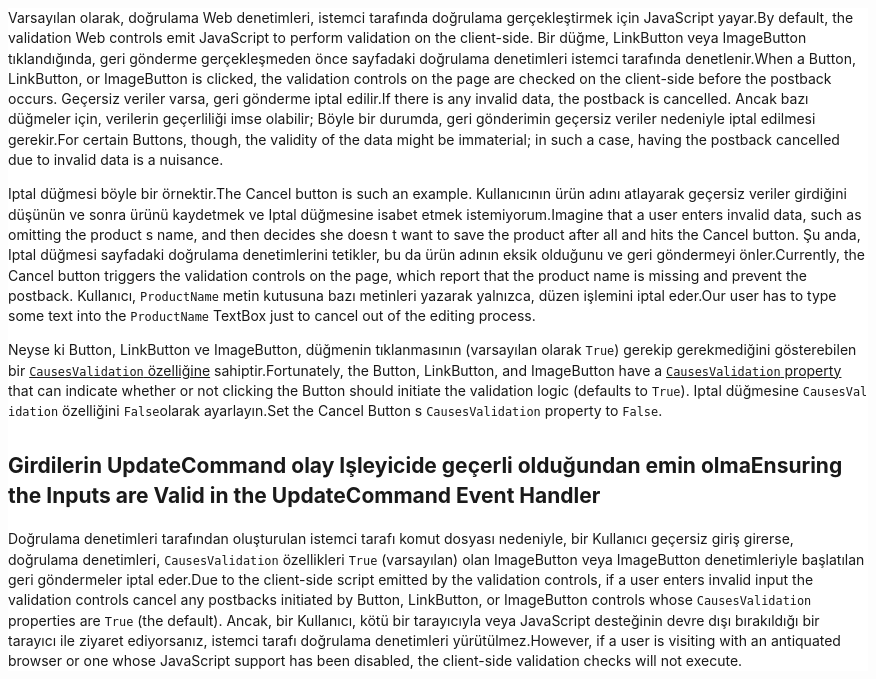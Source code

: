 <span data-ttu-id="9cc9e-198">Varsayılan olarak, doğrulama Web denetimleri, istemci tarafında doğrulama gerçekleştirmek için JavaScript yayar.</span><span class="sxs-lookup"><span data-stu-id="9cc9e-198">By default, the validation Web controls emit JavaScript to perform validation on the client-side.</span></span> <span data-ttu-id="9cc9e-199">Bir düğme, LinkButton veya ImageButton tıklandığında, geri gönderme gerçekleşmeden önce sayfadaki doğrulama denetimleri istemci tarafında denetlenir.</span><span class="sxs-lookup"><span data-stu-id="9cc9e-199">When a Button, LinkButton, or ImageButton is clicked, the validation controls on the page are checked on the client-side before the postback occurs.</span></span> <span data-ttu-id="9cc9e-200">Geçersiz veriler varsa, geri gönderme iptal edilir.</span><span class="sxs-lookup"><span data-stu-id="9cc9e-200">If there is any invalid data, the postback is cancelled.</span></span> <span data-ttu-id="9cc9e-201">Ancak bazı düğmeler için, verilerin geçerliliği imse olabilir; Böyle bir durumda, geri gönderimin geçersiz veriler nedeniyle iptal edilmesi gerekir.</span><span class="sxs-lookup"><span data-stu-id="9cc9e-201">For certain Buttons, though, the validity of the data might be immaterial; in such a case, having the postback cancelled due to invalid data is a nuisance.</span></span>

<span data-ttu-id="9cc9e-202">Iptal düğmesi böyle bir örnektir.</span><span class="sxs-lookup"><span data-stu-id="9cc9e-202">The Cancel button is such an example.</span></span> <span data-ttu-id="9cc9e-203">Kullanıcının ürün adını atlayarak geçersiz veriler girdiğini düşünün ve sonra ürünü kaydetmek ve Iptal düğmesine isabet etmek istemiyorum.</span><span class="sxs-lookup"><span data-stu-id="9cc9e-203">Imagine that a user enters invalid data, such as omitting the product s name, and then decides she doesn t want to save the product after all and hits the Cancel button.</span></span> <span data-ttu-id="9cc9e-204">Şu anda, Iptal düğmesi sayfadaki doğrulama denetimlerini tetikler, bu da ürün adının eksik olduğunu ve geri göndermeyi önler.</span><span class="sxs-lookup"><span data-stu-id="9cc9e-204">Currently, the Cancel button triggers the validation controls on the page, which report that the product name is missing and prevent the postback.</span></span> <span data-ttu-id="9cc9e-205">Kullanıcı, `ProductName` metin kutusuna bazı metinleri yazarak yalnızca, düzen işlemini iptal eder.</span><span class="sxs-lookup"><span data-stu-id="9cc9e-205">Our user has to type some text into the `ProductName` TextBox just to cancel out of the editing process.</span></span>

<span data-ttu-id="9cc9e-206">Neyse ki Button, LinkButton ve ImageButton, düğmenin tıklanmasının (varsayılan olarak `True`) gerekip gerekmediğini gösterebilen bir [`CausesValidation` özelliğine](https://msdn.microsoft.com/library/system.web.ui.webcontrols.button.causesvalidation.aspx) sahiptir.</span><span class="sxs-lookup"><span data-stu-id="9cc9e-206">Fortunately, the Button, LinkButton, and ImageButton have a [`CausesValidation` property](https://msdn.microsoft.com/library/system.web.ui.webcontrols.button.causesvalidation.aspx) that can indicate whether or not clicking the Button should initiate the validation logic (defaults to `True`).</span></span> <span data-ttu-id="9cc9e-207">Iptal düğmesine `CausesValidation` özelliğini `False`olarak ayarlayın.</span><span class="sxs-lookup"><span data-stu-id="9cc9e-207">Set the Cancel Button s `CausesValidation` property to `False`.</span></span>

## <a name="ensuring-the-inputs-are-valid-in-the-updatecommand-event-handler"></a><span data-ttu-id="9cc9e-208">Girdilerin UpdateCommand olay Işleyicide geçerli olduğundan emin olma</span><span class="sxs-lookup"><span data-stu-id="9cc9e-208">Ensuring the Inputs are Valid in the UpdateCommand Event Handler</span></span>

<span data-ttu-id="9cc9e-209">Doğrulama denetimleri tarafından oluşturulan istemci tarafı komut dosyası nedeniyle, bir Kullanıcı geçersiz giriş girerse, doğrulama denetimleri, `CausesValidation` özellikleri `True` (varsayılan) olan ImageButton veya ImageButton denetimleriyle başlatılan geri göndermeler iptal eder.</span><span class="sxs-lookup"><span data-stu-id="9cc9e-209">Due to the client-side script emitted by the validation controls, if a user enters invalid input the validation controls cancel any postbacks initiated by Button, LinkButton, or ImageButton controls whose `CausesValidation` properties are `True` (the default).</span></span> <span data-ttu-id="9cc9e-210">Ancak, bir Kullanıcı, kötü bir tarayıcıyla veya JavaScript desteğinin devre dışı bırakıldığı bir tarayıcı ile ziyaret ediyorsanız, istemci tarafı doğrulama denetimleri yürütülmez.</span><span class="sxs-lookup"><span data-stu-id="9cc9e-210">However, if a user is visiting with an antiquated browser or one whose JavaScript support has been disabled, the client-side validation checks will not execute.</span></span>

